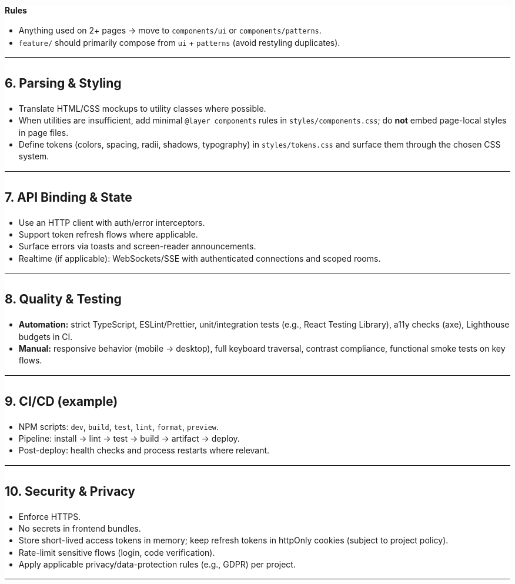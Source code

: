 **Rules**

* Anything used on 2+ pages → move to `components/ui` or `components/patterns`.
* `feature/` should primarily compose from `ui` + `patterns` (avoid restyling duplicates).

---

## 6. Parsing & Styling

* Translate HTML/CSS mockups to utility classes where possible.
* When utilities are insufficient, add minimal `@layer components` rules in `styles/components.css`; do **not** embed page-local styles in page files.
* Define tokens (colors, spacing, radii, shadows, typography) in `styles/tokens.css` and surface them through the chosen CSS system.

---

## 7. API Binding & State

* Use an HTTP client with auth/error interceptors.
* Support token refresh flows where applicable.
* Surface errors via toasts and screen-reader announcements.
* Realtime (if applicable): WebSockets/SSE with authenticated connections and scoped rooms.

---

## 8. Quality & Testing

* **Automation:** strict TypeScript, ESLint/Prettier, unit/integration tests (e.g., React Testing Library), a11y checks (axe), Lighthouse budgets in CI.
* **Manual:** responsive behavior (mobile → desktop), full keyboard traversal, contrast compliance, functional smoke tests on key flows.

---

## 9. CI/CD (example)

* NPM scripts: `dev`, `build`, `test`, `lint`, `format`, `preview`.
* Pipeline: install → lint → test → build → artifact → deploy.
* Post-deploy: health checks and process restarts where relevant.

---

## 10. Security & Privacy

* Enforce HTTPS.
* No secrets in frontend bundles.
* Store short-lived access tokens in memory; keep refresh tokens in httpOnly cookies (subject to project policy).
* Rate-limit sensitive flows (login, code verification).
* Apply applicable privacy/data-protection rules (e.g., GDPR) per project.

---